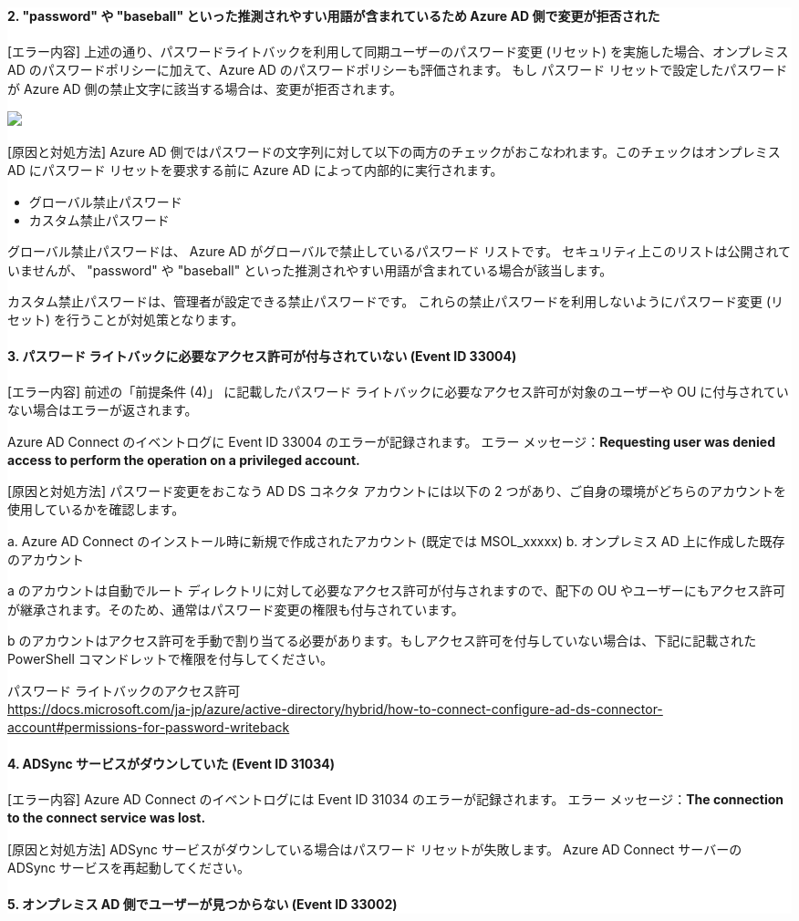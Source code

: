 #### 2. "password" や "baseball" といった推測されやすい用語が含まれているため Azure AD 側で変更が拒否された

[エラー内容]
上述の通り、パスワードライトバックを利用して同期ユーザーのパスワード変更 (リセット) を実施した場合、オンプレミス AD のパスワードポリシーに加えて、Azure AD のパスワードポリシーも評価されます。
もし パスワード リセットで設定したパスワードが Azure AD 側の禁止文字に該当する場合は、変更が拒否されます。

![](./password-writeback-overview/6_error2.png)

[原因と対処方法]
Azure AD 側ではパスワードの文字列に対して以下の両方のチェックがおこなわれます。このチェックはオンプレミス AD にパスワード リセットを要求する前に Azure AD によって内部的に実行されます。

- グローバル禁止パスワード
- カスタム禁止パスワード

グローバル禁止パスワードは、 Azure AD がグローバルで禁止しているパスワード リストです。
セキュリティ上このリストは公開されていませんが、 "password" や "baseball" といった推測されやすい用語が含まれている場合が該当します。

カスタム禁止パスワードは、管理者が設定できる禁止パスワードです。
これらの禁止パスワードを利用しないようにパスワード変更 (リセット) を行うことが対処策となります。

#### 3. パスワード ライトバックに必要なアクセス許可が付与されていない (Event ID 33004)

[エラー内容]
前述の「前提条件 (4)」 に記載したパスワード ライトバックに必要なアクセス許可が対象のユーザーや OU に付与されていない場合はエラーが返されます。

Azure AD Connect のイベントログに Event ID 33004 のエラーが記録されます。
エラー メッセージ：**Requesting user was denied access to perform the operation on a privileged account.**

[原因と対処方法]
パスワード変更をおこなう AD DS コネクタ アカウントには以下の 2 つがあり、ご自身の環境がどちらのアカウントを使用しているかを確認します。

a. Azure AD Connect のインストール時に新規で作成されたアカウント (既定では MSOL_xxxxx)
b. オンプレミス AD 上に作成した既存のアカウント

a のアカウントは自動でルート ディレクトリに対して必要なアクセス許可が付与されますので、配下の OU やユーザーにもアクセス許可が継承されます。そのため、通常はパスワード変更の権限も付与されています。

b のアカウントはアクセス許可を手動で割り当てる必要があります。もしアクセス許可を付与していない場合は、下記に記載された PowerShell コマンドレットで権限を付与してください。

パスワード ライトバックのアクセス許可  
https://docs.microsoft.com/ja-jp/azure/active-directory/hybrid/how-to-connect-configure-ad-ds-connector-account#permissions-for-password-writeback

#### 4. ADSync サービスがダウンしていた (Event ID 31034)

[エラー内容]
Azure AD Connect のイベントログには Event ID 31034 のエラーが記録されます。
エラー メッセージ：**The connection to the connect service was lost.**

[原因と対処方法]
ADSync サービスがダウンしている場合はパスワード リセットが失敗します。
Azure AD Connect サーバーの ADSync サービスを再起動してください。

#### 5. オンプレミス AD 側でユーザーが見つからない (Event ID 33002)

